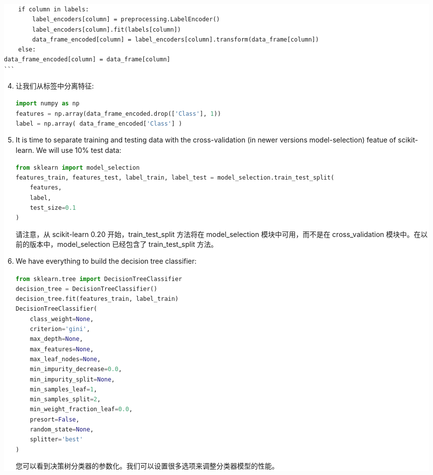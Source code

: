         if column in labels:
            label_encoders[column] = preprocessing.LabelEncoder()
            label_encoders[column].fit(labels[column])
            data_frame_encoded[column] = label_encoders[column].transform(data_frame[column])
        else:
    data_frame_encoded[column] = data_frame[column]
    ```

4.  让我们从标签中分离特征:

    ```py
    import numpy as np
    features = np.array(data_frame_encoded.drop(['Class'], 1))
    label = np.array( data_frame_encoded['Class'] )
    ```

5.  It is time to separate training and testing data with the cross-validation (in newer versions model-selection) featue of scikit-learn. We will use 10% test data:

    ```py
    from sklearn import model_selection
    features_train, features_test, label_train, label_test = model_selection.train_test_split(
        features,
        label,
        test_size=0.1
    )
    ```

    请注意，从 scikit-learn 0.20 开始，train_test_split 方法将在 model_selection 模块中可用，而不是在 cross_validation 模块中。在以前的版本中，model_selection 已经包含了 train_test_split 方法。

6.  We have everything to build the decision tree classifier:

    ```py
    from sklearn.tree import DecisionTreeClassifier
    decision_tree = DecisionTreeClassifier()
    decision_tree.fit(features_train, label_train)
    DecisionTreeClassifier(
        class_weight=None,
        criterion='gini',
        max_depth=None,
        max_features=None,
        max_leaf_nodes=None,
        min_impurity_decrease=0.0,
        min_impurity_split=None,
        min_samples_leaf=1,
        min_samples_split=2,
        min_weight_fraction_leaf=0.0,
        presort=False,
        random_state=None,
        splitter='best'
    )
    ```

    您可以看到决策树分类器的参数化。我们可以设置很多选项来调整分类器模型的性能。
